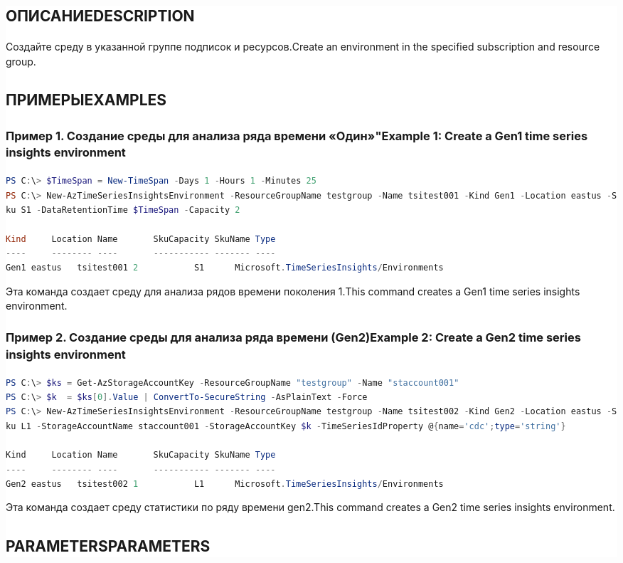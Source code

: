 ## <span data-ttu-id="3eec5-107">ОПИСАНИЕ</span><span class="sxs-lookup"><span data-stu-id="3eec5-107">DESCRIPTION</span></span>
<span data-ttu-id="3eec5-108">Создайте среду в указанной группе подписок и ресурсов.</span><span class="sxs-lookup"><span data-stu-id="3eec5-108">Create an environment in the specified subscription and resource group.</span></span>

## <span data-ttu-id="3eec5-109">ПРИМЕРЫ</span><span class="sxs-lookup"><span data-stu-id="3eec5-109">EXAMPLES</span></span>

### <span data-ttu-id="3eec5-110">Пример 1. Создание среды для анализа ряда времени «Один»"</span><span class="sxs-lookup"><span data-stu-id="3eec5-110">Example 1: Create a Gen1 time series insights environment</span></span>
```powershell
PS C:\> $TimeSpan = New-TimeSpan -Days 1 -Hours 1 -Minutes 25
PS C:\> New-AzTimeSeriesInsightsEnvironment -ResourceGroupName testgroup -Name tsitest001 -Kind Gen1 -Location eastus -Sku S1 -DataRetentionTime $TimeSpan -Capacity 2

Kind     Location Name       SkuCapacity SkuName Type
----     -------- ----       ----------- ------- ----
Gen1 eastus   tsitest001 2           S1      Microsoft.TimeSeriesInsights/Environments
```

<span data-ttu-id="3eec5-111">Эта команда создает среду для анализа рядов времени поколения 1.</span><span class="sxs-lookup"><span data-stu-id="3eec5-111">This command creates a Gen1 time series insights environment.</span></span>

### <span data-ttu-id="3eec5-112">Пример 2. Создание среды для анализа ряда времени (Gen2)</span><span class="sxs-lookup"><span data-stu-id="3eec5-112">Example 2: Create a Gen2 time series insights environment</span></span>
```powershell
PS C:\> $ks = Get-AzStorageAccountKey -ResourceGroupName "testgroup" -Name "staccount001"
PS C:\> $k  = $ks[0].Value | ConvertTo-SecureString -AsPlainText -Force
PS C:\> New-AzTimeSeriesInsightsEnvironment -ResourceGroupName testgroup -Name tsitest002 -Kind Gen2 -Location eastus -Sku L1 -StorageAccountName staccount001 -StorageAccountKey $k -TimeSeriesIdProperty @{name='cdc';type='string'}

Kind     Location Name       SkuCapacity SkuName Type
----     -------- ----       ----------- ------- ----
Gen2 eastus   tsitest002 1           L1      Microsoft.TimeSeriesInsights/Environments
```

<span data-ttu-id="3eec5-113">Эта команда создает среду статистики по ряду времени gen2.</span><span class="sxs-lookup"><span data-stu-id="3eec5-113">This command creates a Gen2 time series insights environment.</span></span>

## <span data-ttu-id="3eec5-114">PARAMETERS</span><span class="sxs-lookup"><span data-stu-id="3eec5-114">PARAMETERS</span></span>
